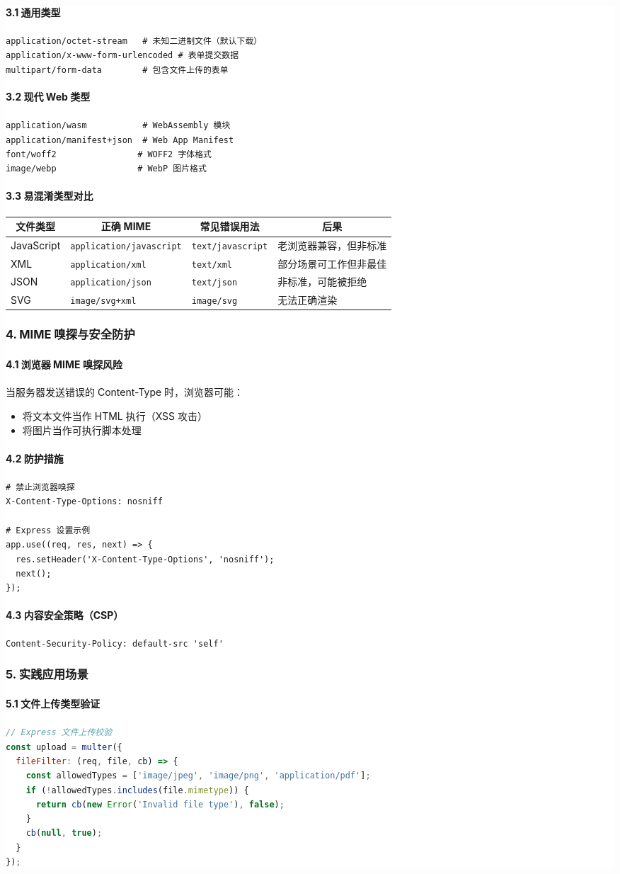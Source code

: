#### 3.1 通用类型
```http
application/octet-stream   # 未知二进制文件（默认下载）
application/x-www-form-urlencoded # 表单提交数据
multipart/form-data        # 包含文件上传的表单
```

#### 3.2 现代 Web 类型
```http
application/wasm           # WebAssembly 模块
application/manifest+json  # Web App Manifest
font/woff2                # WOFF2 字体格式
image/webp                # WebP 图片格式
```

#### 3.3 易混淆类型对比
| 文件类型   | 正确 MIME                | 常见错误用法      | 后果                   |
| ---------- | ------------------------ | ----------------- | ---------------------- |
| JavaScript | `application/javascript` | `text/javascript` | 老浏览器兼容，但非标准 |
| XML        | `application/xml`        | `text/xml`        | 部分场景可工作但非最佳 |
| JSON       | `application/json`       | `text/json`       | 非标准，可能被拒绝     |
| SVG        | `image/svg+xml`          | `image/svg`       | 无法正确渲染           |

### 4. MIME 嗅探与安全防护

#### 4.1 浏览器 MIME 嗅探风险
当服务器发送错误的 Content-Type 时，浏览器可能：
- 将文本文件当作 HTML 执行（XSS 攻击）
- 将图片当作可执行脚本处理

#### 4.2 防护措施
```http
# 禁止浏览器嗅探
X-Content-Type-Options: nosniff

# Express 设置示例
app.use((req, res, next) => {
  res.setHeader('X-Content-Type-Options', 'nosniff');
  next();
});
```

#### 4.3 内容安全策略（CSP）
```http
Content-Security-Policy: default-src 'self'
```

### 5. 实践应用场景

#### 5.1 文件上传类型验证
```javascript
// Express 文件上传校验
const upload = multer({
  fileFilter: (req, file, cb) => {
    const allowedTypes = ['image/jpeg', 'image/png', 'application/pdf'];
    if (!allowedTypes.includes(file.mimetype)) {
      return cb(new Error('Invalid file type'), false);
    }
    cb(null, true);
  }
});
```
